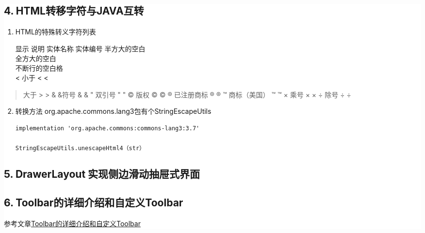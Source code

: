 ## 4. HTML转移字符与JAVA互转
1. HTML的特殊转义字符列表

    显示	说明	实体名称	实体编号
 	半方大的空白	&ensp;	 
 	全方大的空白	&emsp;	 
 	不断行的空白格	&nbsp;	 
<	小于	&lt;	<
>	大于	&gt;	>
&	&符号	&amp;	&
"	双引号	&quot;	"
©	版权	&copy;	©
®	已注册商标	&reg;	®
™	商标（美国）	™	™
×	乘号	&times;	×
÷	除号	&divide;	÷

2. 转换方法
    org.apache.commons.lang3包有个StringEscapeUtils
    ```
    implementation 'org.apache.commons:commons-lang3:3.7'

    StringEscapeUtils.unescapeHtml4（str）
    ```

## 5. DrawerLayout 实现侧边滑动抽屉式界面

## 6. Toolbar的详细介绍和自定义Toolbar
参考文章[Toolbar的详细介绍和自定义Toolbar](https://blog.csdn.net/da_caoyuan/article/details/79557704)


